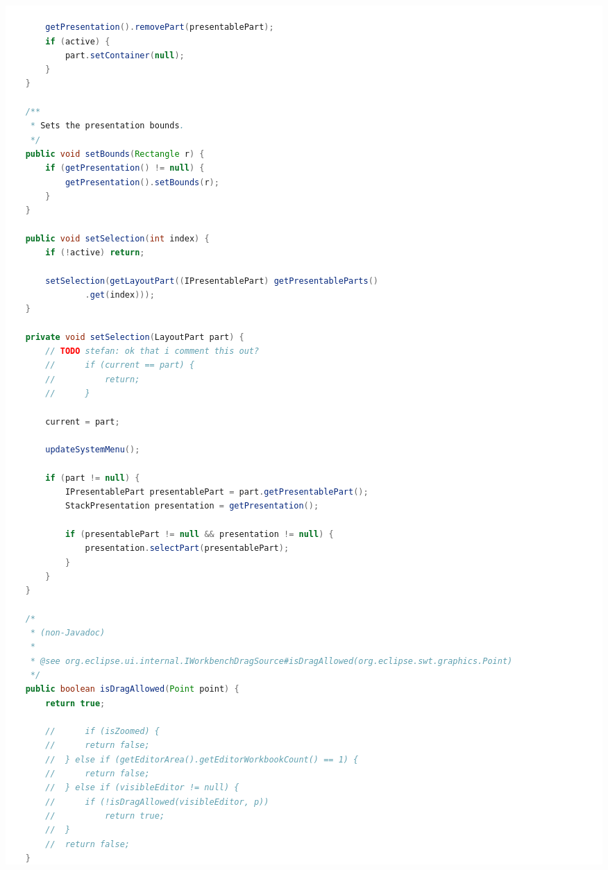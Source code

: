 ```java

        getPresentation().removePart(presentablePart);
        if (active) {
            part.setContainer(null);
        }
    }

    /**
     * Sets the presentation bounds.
     */
    public void setBounds(Rectangle r) {
        if (getPresentation() != null) {
            getPresentation().setBounds(r);
        }
    }

    public void setSelection(int index) {
        if (!active) return;

        setSelection(getLayoutPart((IPresentablePart) getPresentableParts()
                .get(index)));
    }

    private void setSelection(LayoutPart part) {
        // TODO stefan: ok that i comment this out?
        //		if (current == part) {
        //			return;
        //		}

        current = part;

        updateSystemMenu();

        if (part != null) {
            IPresentablePart presentablePart = part.getPresentablePart();
            StackPresentation presentation = getPresentation();

            if (presentablePart != null && presentation != null) {
                presentation.selectPart(presentablePart);
            }
        }
    }

    /*
     * (non-Javadoc)
     * 
     * @see org.eclipse.ui.internal.IWorkbenchDragSource#isDragAllowed(org.eclipse.swt.graphics.Point)
     */
    public boolean isDragAllowed(Point point) {
        return true;

        //		if (isZoomed) {
        //		return false;
        //	} else if (getEditorArea().getEditorWorkbookCount() == 1) {
        //		return false;
        //	} else if (visibleEditor != null) {
        //		if (!isDragAllowed(visibleEditor, p))
        //			return true;
        //	}
        //	return false;
    }

```